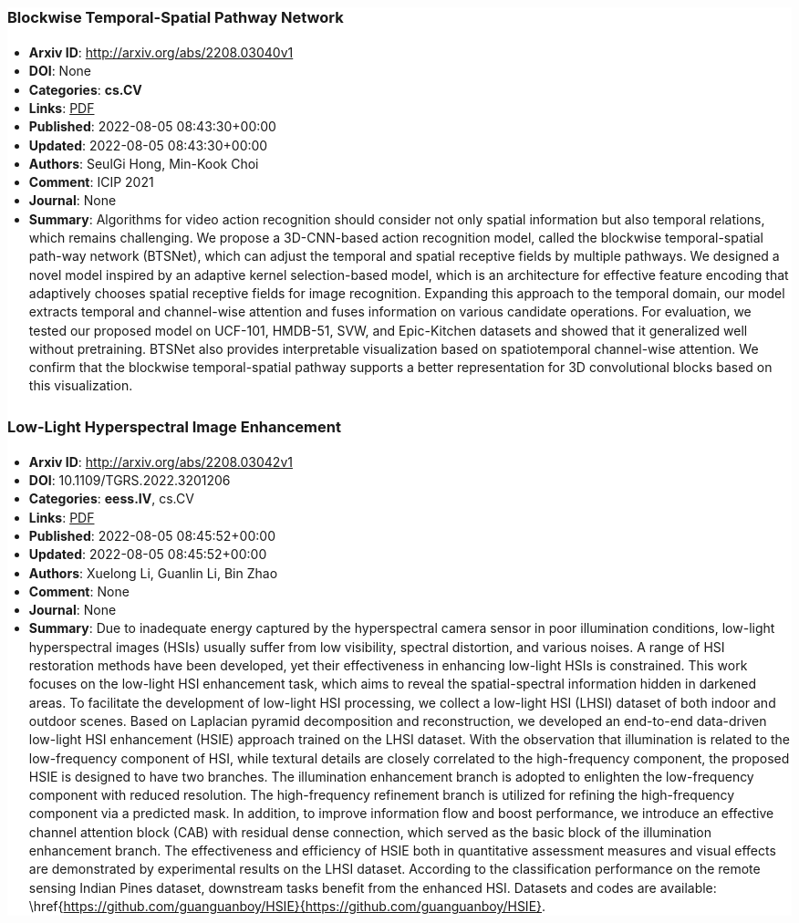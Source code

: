 

### Blockwise Temporal-Spatial Pathway Network
- **Arxiv ID**: http://arxiv.org/abs/2208.03040v1
- **DOI**: None
- **Categories**: **cs.CV**
- **Links**: [PDF](http://arxiv.org/pdf/2208.03040v1)
- **Published**: 2022-08-05 08:43:30+00:00
- **Updated**: 2022-08-05 08:43:30+00:00
- **Authors**: SeulGi Hong, Min-Kook Choi
- **Comment**: ICIP 2021
- **Journal**: None
- **Summary**: Algorithms for video action recognition should consider not only spatial information but also temporal relations, which remains challenging. We propose a 3D-CNN-based action recognition model, called the blockwise temporal-spatial path-way network (BTSNet), which can adjust the temporal and spatial receptive fields by multiple pathways. We designed a novel model inspired by an adaptive kernel selection-based model, which is an architecture for effective feature encoding that adaptively chooses spatial receptive fields for image recognition. Expanding this approach to the temporal domain, our model extracts temporal and channel-wise attention and fuses information on various candidate operations. For evaluation, we tested our proposed model on UCF-101, HMDB-51, SVW, and Epic-Kitchen datasets and showed that it generalized well without pretraining. BTSNet also provides interpretable visualization based on spatiotemporal channel-wise attention. We confirm that the blockwise temporal-spatial pathway supports a better representation for 3D convolutional blocks based on this visualization.



### Low-Light Hyperspectral Image Enhancement
- **Arxiv ID**: http://arxiv.org/abs/2208.03042v1
- **DOI**: 10.1109/TGRS.2022.3201206
- **Categories**: **eess.IV**, cs.CV
- **Links**: [PDF](http://arxiv.org/pdf/2208.03042v1)
- **Published**: 2022-08-05 08:45:52+00:00
- **Updated**: 2022-08-05 08:45:52+00:00
- **Authors**: Xuelong Li, Guanlin Li, Bin Zhao
- **Comment**: None
- **Journal**: None
- **Summary**: Due to inadequate energy captured by the hyperspectral camera sensor in poor illumination conditions, low-light hyperspectral images (HSIs) usually suffer from low visibility, spectral distortion, and various noises. A range of HSI restoration methods have been developed, yet their effectiveness in enhancing low-light HSIs is constrained. This work focuses on the low-light HSI enhancement task, which aims to reveal the spatial-spectral information hidden in darkened areas. To facilitate the development of low-light HSI processing, we collect a low-light HSI (LHSI) dataset of both indoor and outdoor scenes. Based on Laplacian pyramid decomposition and reconstruction, we developed an end-to-end data-driven low-light HSI enhancement (HSIE) approach trained on the LHSI dataset. With the observation that illumination is related to the low-frequency component of HSI, while textural details are closely correlated to the high-frequency component, the proposed HSIE is designed to have two branches. The illumination enhancement branch is adopted to enlighten the low-frequency component with reduced resolution. The high-frequency refinement branch is utilized for refining the high-frequency component via a predicted mask. In addition, to improve information flow and boost performance, we introduce an effective channel attention block (CAB) with residual dense connection, which served as the basic block of the illumination enhancement branch. The effectiveness and efficiency of HSIE both in quantitative assessment measures and visual effects are demonstrated by experimental results on the LHSI dataset. According to the classification performance on the remote sensing Indian Pines dataset, downstream tasks benefit from the enhanced HSI. Datasets and codes are available: \href{https://github.com/guanguanboy/HSIE}{https://github.com/guanguanboy/HSIE}.
